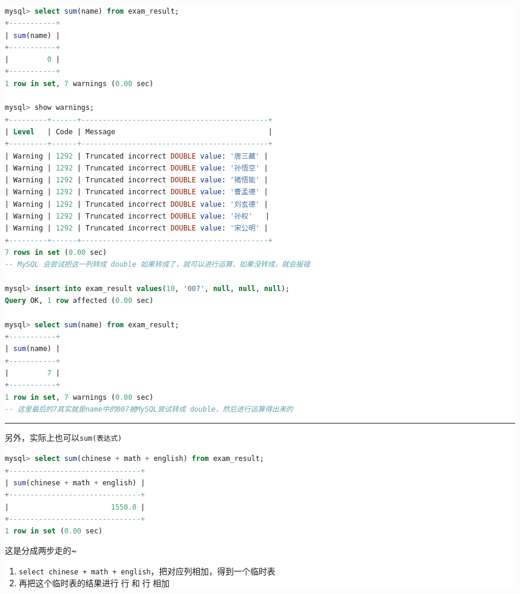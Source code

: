 ```sql
mysql> select sum(name) from exam_result;
+-----------+
| sum(name) |
+-----------+
|         0 |
+-----------+
1 row in set, 7 warnings (0.00 sec)

mysql> show warnings;
+---------+------+--------------------------------------------+
| Level   | Code | Message                                    |
+---------+------+--------------------------------------------+
| Warning | 1292 | Truncated incorrect DOUBLE value: '唐三藏' |
| Warning | 1292 | Truncated incorrect DOUBLE value: '孙悟空' |
| Warning | 1292 | Truncated incorrect DOUBLE value: '猪悟能' |
| Warning | 1292 | Truncated incorrect DOUBLE value: '曹孟德' |
| Warning | 1292 | Truncated incorrect DOUBLE value: '刘玄德' |
| Warning | 1292 | Truncated incorrect DOUBLE value: '孙权'   |
| Warning | 1292 | Truncated incorrect DOUBLE value: '宋公明' |
+---------+------+--------------------------------------------+
7 rows in set (0.00 sec)
-- MySQL 会尝试把这一列转成 double 如果转成了，就可以进行运算，如果没转成，就会报错

mysql> insert into exam_result values(10, '007', null, null, null);
Query OK, 1 row affected (0.00 sec)

mysql> select sum(name) from exam_result;
+-----------+
| sum(name) |
+-----------+
|         7 |
+-----------+
1 row in set, 7 warnings (0.00 sec)
-- 这里最后的7其实就是name中的007被MySQL尝试转成 double，然后进行运算得出来的
```

---

另外，实际上也可以`sum(表达式)`

```sql
mysql> select sum(chinese + math + english) from exam_result;
+-------------------------------+
| sum(chinese + math + english) |
+-------------------------------+
|                        1550.0 |
+-------------------------------+
1 row in set (0.00 sec)
```

这是分成两步走的~

1. `select chinese + math + english`，把对应列相加，得到一个临时表
2. 再把这个临时表的结果进行 行 和 行 相加

